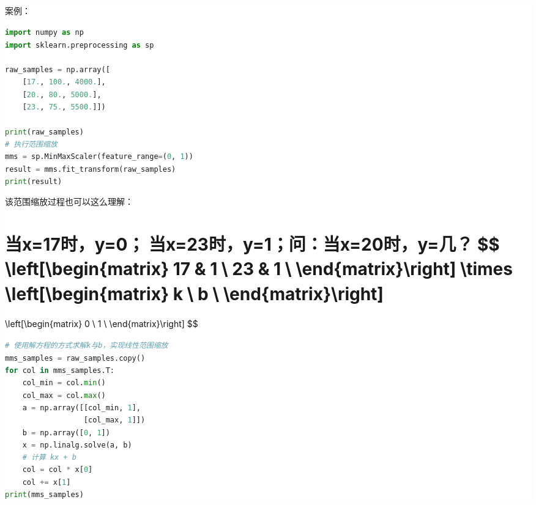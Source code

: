 案例：

```python
import numpy as np
import sklearn.preprocessing as sp

raw_samples = np.array([
    [17., 100., 4000.],
    [20., 80., 5000.],
    [23., 75., 5500.]])

print(raw_samples)
# 执行范围缩放
mms = sp.MinMaxScaler(feature_range=(0, 1))
result = mms.fit_transform(raw_samples)
print(result)
```

该范围缩放过程也可以这么理解：

当x=17时，y=0； 当x=23时，y=1；问：当x=20时，y=几？
$$
\left[\begin{matrix}
17 & 1 \\
23 & 1 \\
\end{matrix}\right]
\times
\left[\begin{matrix}
k \\
b \\
\end{matrix}\right]
=
\left[\begin{matrix}
0 \\
1 \\
\end{matrix}\right]
$$

```python
# 使用解方程的方式求解k与b，实现线性范围缩放
mms_samples = raw_samples.copy()
for col in mms_samples.T:
    col_min = col.min()
    col_max = col.max()
    a = np.array([[col_min, 1],
                  [col_max, 1]])
    b = np.array([0, 1])
    x = np.linalg.solve(a, b)
    # 计算 kx + b
    col = col * x[0]
    col += x[1]
print(mms_samples)
```
